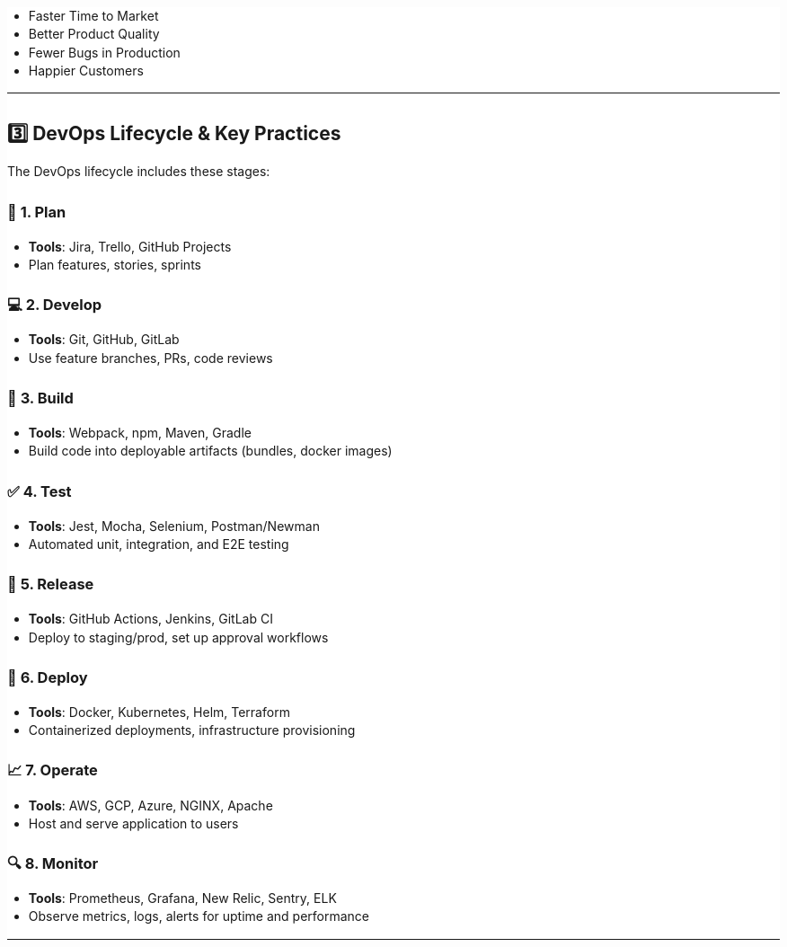 * Faster Time to Market
* Better Product Quality
* Fewer Bugs in Production
* Happier Customers

---

## 3️⃣ **DevOps Lifecycle & Key Practices**

The DevOps lifecycle includes these stages:

### 🔁 **1. Plan**

* **Tools**: Jira, Trello, GitHub Projects
* Plan features, stories, sprints

### 💻 **2. Develop**

* **Tools**: Git, GitHub, GitLab
* Use feature branches, PRs, code reviews

### 🔬 **3. Build**

* **Tools**: Webpack, npm, Maven, Gradle
* Build code into deployable artifacts (bundles, docker images)

### ✅ **4. Test**

* **Tools**: Jest, Mocha, Selenium, Postman/Newman
* Automated unit, integration, and E2E testing

### 🚀 **5. Release**

* **Tools**: GitHub Actions, Jenkins, GitLab CI
* Deploy to staging/prod, set up approval workflows

### 🧭 **6. Deploy**

* **Tools**: Docker, Kubernetes, Helm, Terraform
* Containerized deployments, infrastructure provisioning

### 📈 **7. Operate**

* **Tools**: AWS, GCP, Azure, NGINX, Apache
* Host and serve application to users

### 🔍 **8. Monitor**

* **Tools**: Prometheus, Grafana, New Relic, Sentry, ELK
* Observe metrics, logs, alerts for uptime and performance

---
